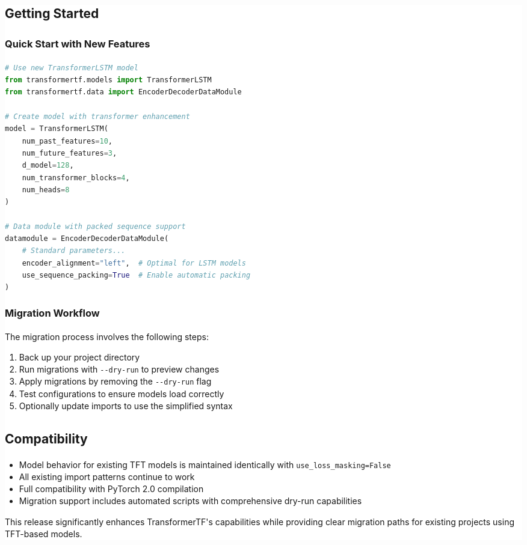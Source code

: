 ## Getting Started

### Quick Start with New Features

```python
# Use new TransformerLSTM model
from transformertf.models import TransformerLSTM
from transformertf.data import EncoderDecoderDataModule

# Create model with transformer enhancement
model = TransformerLSTM(
    num_past_features=10,
    num_future_features=3,
    d_model=128,
    num_transformer_blocks=4,
    num_heads=8
)

# Data module with packed sequence support
datamodule = EncoderDecoderDataModule(
    # Standard parameters...
    encoder_alignment="left",  # Optimal for LSTM models
    use_sequence_packing=True  # Enable automatic packing
)
```

### Migration Workflow

The migration process involves the following steps:

1. Back up your project directory
2. Run migrations with `--dry-run` to preview changes
3. Apply migrations by removing the `--dry-run` flag
4. Test configurations to ensure models load correctly
5. Optionally update imports to use the simplified syntax

## Compatibility

- Model behavior for existing TFT models is maintained identically with `use_loss_masking=False`
- All existing import patterns continue to work
- Full compatibility with PyTorch 2.0 compilation
- Migration support includes automated scripts with comprehensive dry-run capabilities

This release significantly enhances TransformerTF's capabilities while providing clear migration paths for existing projects using TFT-based models.
